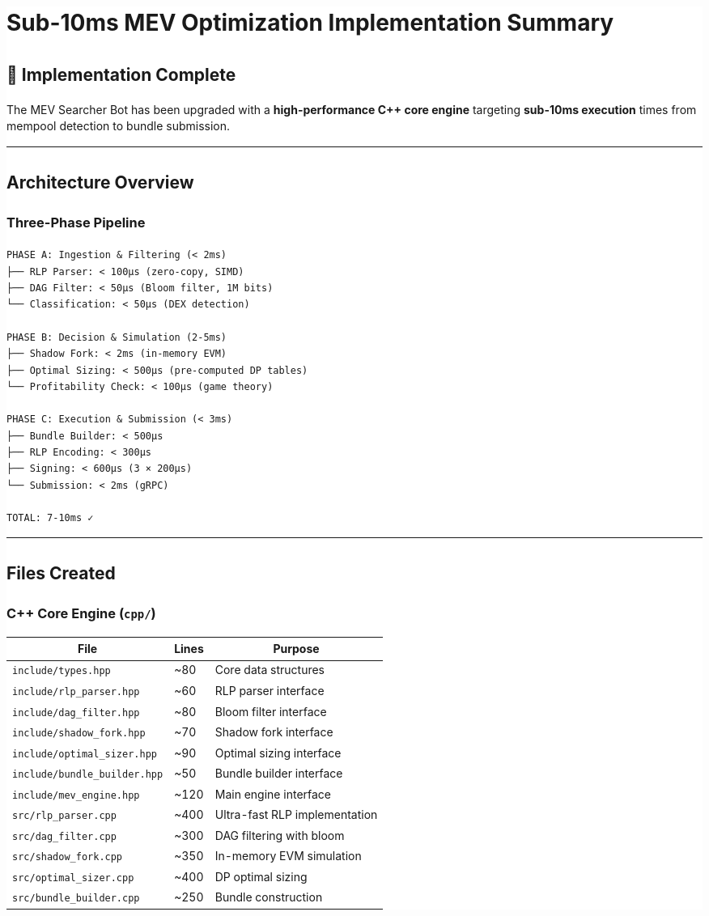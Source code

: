 # Sub-10ms MEV Optimization Implementation Summary

## 🚀 Implementation Complete

The MEV Searcher Bot has been upgraded with a **high-performance C++ core engine** targeting **sub-10ms execution** times from mempool detection to bundle submission.

---

## Architecture Overview

### Three-Phase Pipeline

```
PHASE A: Ingestion & Filtering (< 2ms)
├── RLP Parser: < 100μs (zero-copy, SIMD)
├── DAG Filter: < 50μs (Bloom filter, 1M bits)
└── Classification: < 50μs (DEX detection)

PHASE B: Decision & Simulation (2-5ms)
├── Shadow Fork: < 2ms (in-memory EVM)
├── Optimal Sizing: < 500μs (pre-computed DP tables)
└── Profitability Check: < 100μs (game theory)

PHASE C: Execution & Submission (< 3ms)
├── Bundle Builder: < 500μs
├── RLP Encoding: < 300μs
├── Signing: < 600μs (3 × 200μs)
└── Submission: < 2ms (gRPC)

TOTAL: 7-10ms ✓
```

---

## Files Created

### C++ Core Engine (`cpp/`)

| File | Lines | Purpose |
|------|-------|---------|
| `include/types.hpp` | ~80 | Core data structures |
| `include/rlp_parser.hpp` | ~60 | RLP parser interface |
| `include/dag_filter.hpp` | ~80 | Bloom filter interface |
| `include/shadow_fork.hpp` | ~70 | Shadow fork interface |
| `include/optimal_sizer.hpp` | ~90 | Optimal sizing interface |
| `include/bundle_builder.hpp` | ~50 | Bundle builder interface |
| `include/mev_engine.hpp` | ~120 | Main engine interface |
| `src/rlp_parser.cpp` | ~400 | Ultra-fast RLP implementation |
| `src/dag_filter.cpp` | ~300 | DAG filtering with bloom |
| `src/shadow_fork.cpp` | ~350 | In-memory EVM simulation |
| `src/optimal_sizer.cpp` | ~400 | DP optimal sizing |
| `src/bundle_builder.cpp` | ~250 | Bundle construction |